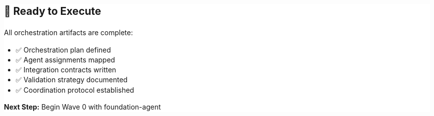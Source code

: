 
## 🏁 Ready to Execute

All orchestration artifacts are complete:
- ✅ Orchestration plan defined
- ✅ Agent assignments mapped
- ✅ Integration contracts written
- ✅ Validation strategy documented
- ✅ Coordination protocol established

**Next Step:** Begin Wave 0 with foundation-agent
